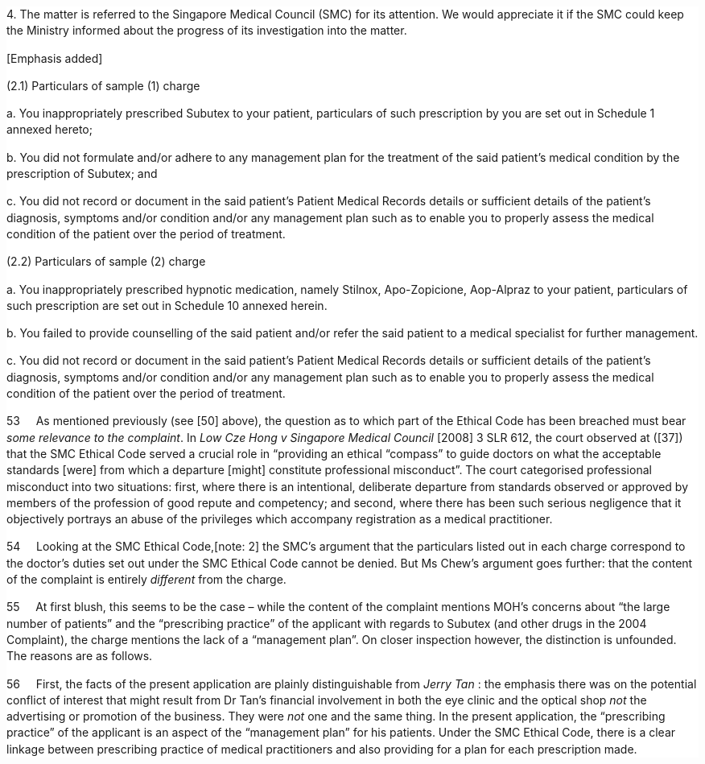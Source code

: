4\. The matter is referred to the Singapore Medical Council (SMC) for its attention. We would appreciate it if the SMC could keep the Ministry informed about the progress of its investigation into the matter. 

[Emphasis added] 

(2.1) Particulars of sample (1) charge 

a. You inappropriately prescribed Subutex to your patient, particulars of such prescription by you are set out in Schedule 1 annexed hereto; 

b. You did not formulate and/or adhere to any management plan for the treatment of the said patient’s medical condition by the prescription of Subutex; and 


 c. You did not record or document in the said patient’s Patient Medical Records details or sufficient details of the patient’s diagnosis, symptoms and/or condition and/or any management plan such as to enable you to properly assess the medical condition of the patient over the period of treatment. 

 (2.2) Particulars of sample (2) charge 

 a. You inappropriately prescribed hypnotic medication, namely Stilnox, Apo-Zopicione, Aop-Alpraz to your patient, particulars of such prescription are set out in Schedule 10 annexed herein. 

 b. You failed to provide counselling of the said patient and/or refer the said patient to a medical specialist for further management. 

 c. You did not record or document in the said patient’s Patient Medical Records details or sufficient details of the patient’s diagnosis, symptoms and/or condition and/or any management plan such as to enable you to properly assess the medical condition of the patient over the period of treatment. 

53     As mentioned previously (see [50] above), the question as to which part of the Ethical Code has been breached must bear _some relevance to the complaint_. In _Low Cze Hong v Singapore Medical Council_ <span class="citation">[2008] 3 SLR 612</span>, the court observed at ([37]) that the SMC Ethical Code served a crucial role in “providing an ethical “compass” to guide doctors on what the acceptable standards [were] from which a departure [might] constitute professional misconduct”. The court categorised professional misconduct into two situations: first, where there is an intentional, deliberate departure from standards observed or approved by members of the profession of good repute and competency; and second, where there has been such serious negligence that it objectively portrays an abuse of the privileges which accompany registration as a medical practitioner. 

54     Looking at the SMC Ethical Code,[note: 2] the SMC’s argument that the particulars listed out in each charge correspond to the doctor’s duties set out under the SMC Ethical Code cannot be denied. But Ms Chew’s argument goes further: that the content of the complaint is entirely _different_ from the charge. 

55     At first blush, this seems to be the case – while the content of the complaint mentions MOH’s concerns about “the large number of patients” and the “prescribing practice” of the applicant with regards to Subutex (and other drugs in the 2004 Complaint), the charge mentions the lack of a “management plan”. On closer inspection however, the distinction is unfounded. The reasons are as follows. 

56     First, the facts of the present application are plainly distinguishable from _Jerry Tan_ : the emphasis there was on the potential conflict of interest that might result from Dr Tan’s financial involvement in both the eye clinic and the optical shop _not_ the advertising or promotion of the business. They were _not_ one and the same thing. In the present application, the “prescribing practice” of the applicant is an aspect of the “management plan” for his patients. Under the SMC Ethical Code, there is a clear linkage between prescribing practice of medical practitioners and also providing for a plan for each prescription made. 

